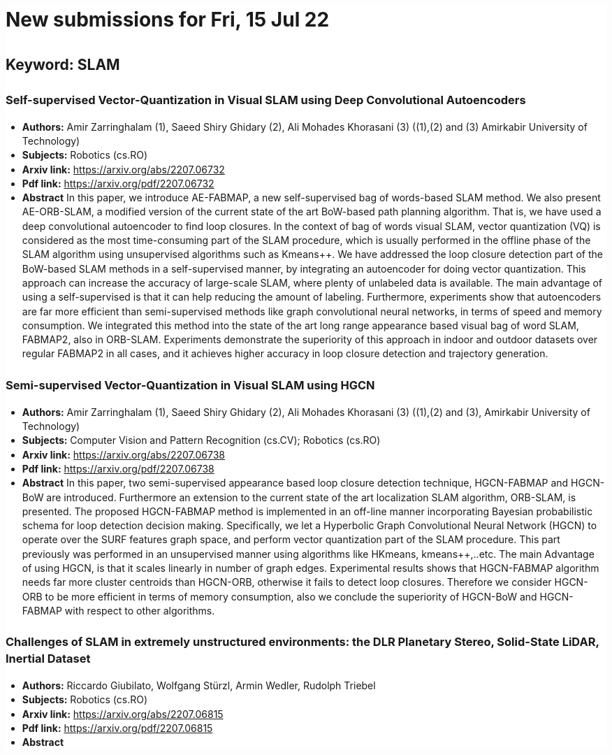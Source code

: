 # New submissions for Fri, 15 Jul 22
## Keyword: SLAM
### Self-supervised Vector-Quantization in Visual SLAM using Deep  Convolutional Autoencoders
 - **Authors:** Amir Zarringhalam (1), Saeed Shiry Ghidary (2), Ali Mohades Khorasani (3) ((1),(2) and (3) Amirkabir University of Technology)
 - **Subjects:** Robotics (cs.RO)
 - **Arxiv link:** https://arxiv.org/abs/2207.06732
 - **Pdf link:** https://arxiv.org/pdf/2207.06732
 - **Abstract**
 In this paper, we introduce AE-FABMAP, a new self-supervised bag of words-based SLAM method. We also present AE-ORB-SLAM, a modified version of the current state of the art BoW-based path planning algorithm. That is, we have used a deep convolutional autoencoder to find loop closures. In the context of bag of words visual SLAM, vector quantization (VQ) is considered as the most time-consuming part of the SLAM procedure, which is usually performed in the offline phase of the SLAM algorithm using unsupervised algorithms such as Kmeans++. We have addressed the loop closure detection part of the BoW-based SLAM methods in a self-supervised manner, by integrating an autoencoder for doing vector quantization. This approach can increase the accuracy of large-scale SLAM, where plenty of unlabeled data is available. The main advantage of using a self-supervised is that it can help reducing the amount of labeling. Furthermore, experiments show that autoencoders are far more efficient than semi-supervised methods like graph convolutional neural networks, in terms of speed and memory consumption. We integrated this method into the state of the art long range appearance based visual bag of word SLAM, FABMAP2, also in ORB-SLAM. Experiments demonstrate the superiority of this approach in indoor and outdoor datasets over regular FABMAP2 in all cases, and it achieves higher accuracy in loop closure detection and trajectory generation.
### Semi-supervised Vector-Quantization in Visual SLAM using HGCN
 - **Authors:** Amir Zarringhalam (1), Saeed Shiry Ghidary (2), Ali Mohades Khorasani (3) ((1),(2) and (3), Amirkabir University of Technology)
 - **Subjects:** Computer Vision and Pattern Recognition (cs.CV); Robotics (cs.RO)
 - **Arxiv link:** https://arxiv.org/abs/2207.06738
 - **Pdf link:** https://arxiv.org/pdf/2207.06738
 - **Abstract**
 In this paper, two semi-supervised appearance based loop closure detection technique, HGCN-FABMAP and HGCN-BoW are introduced. Furthermore an extension to the current state of the art localization SLAM algorithm, ORB-SLAM, is presented. The proposed HGCN-FABMAP method is implemented in an off-line manner incorporating Bayesian probabilistic schema for loop detection decision making. Specifically, we let a Hyperbolic Graph Convolutional Neural Network (HGCN) to operate over the SURF features graph space, and perform vector quantization part of the SLAM procedure. This part previously was performed in an unsupervised manner using algorithms like HKmeans, kmeans++,..etc. The main Advantage of using HGCN, is that it scales linearly in number of graph edges. Experimental results shows that HGCN-FABMAP algorithm needs far more cluster centroids than HGCN-ORB, otherwise it fails to detect loop closures. Therefore we consider HGCN-ORB to be more efficient in terms of memory consumption, also we conclude the superiority of HGCN-BoW and HGCN-FABMAP with respect to other algorithms.
### Challenges of SLAM in extremely unstructured environments: the DLR  Planetary Stereo, Solid-State LiDAR, Inertial Dataset
 - **Authors:** Riccardo Giubilato, Wolfgang Stürzl, Armin Wedler, Rudolph Triebel
 - **Subjects:** Robotics (cs.RO)
 - **Arxiv link:** https://arxiv.org/abs/2207.06815
 - **Pdf link:** https://arxiv.org/pdf/2207.06815
 - **Abstract**